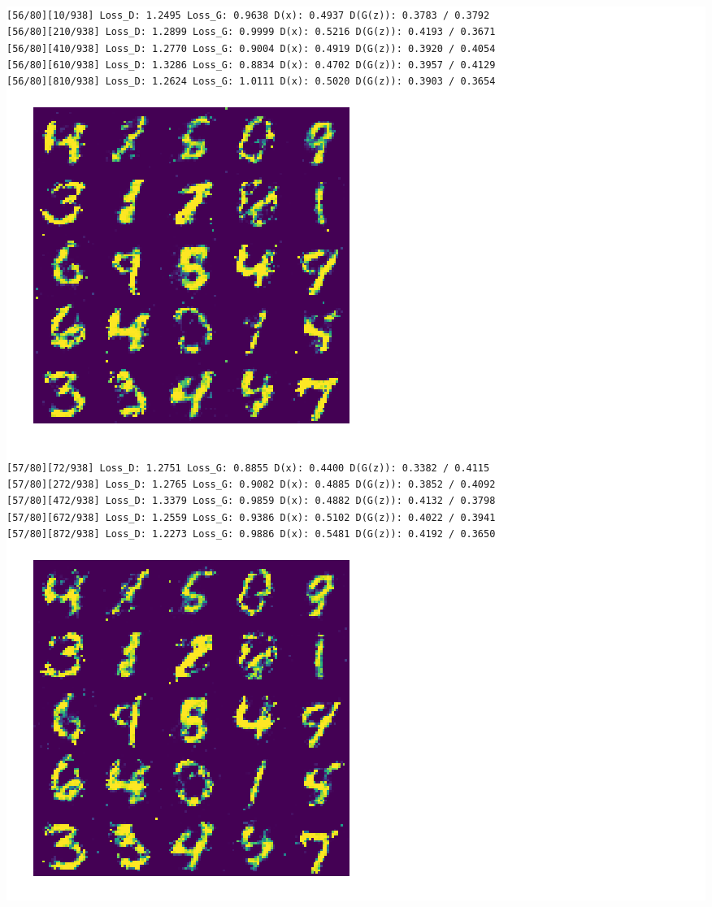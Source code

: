 

    [56/80][10/938] Loss_D: 1.2495 Loss_G: 0.9638 D(x): 0.4937 D(G(z)): 0.3783 / 0.3792
    [56/80][210/938] Loss_D: 1.2899 Loss_G: 0.9999 D(x): 0.5216 D(G(z)): 0.4193 / 0.3671
    [56/80][410/938] Loss_D: 1.2770 Loss_G: 0.9004 D(x): 0.4919 D(G(z)): 0.3920 / 0.4054
    [56/80][610/938] Loss_D: 1.3286 Loss_G: 0.8834 D(x): 0.4702 D(G(z)): 0.3957 / 0.4129
    [56/80][810/938] Loss_D: 1.2624 Loss_G: 1.0111 D(x): 0.5020 D(G(z)): 0.3903 / 0.3654
    


    
![png](GANs_files/GANs_18_111.png)
    


    [57/80][72/938] Loss_D: 1.2751 Loss_G: 0.8855 D(x): 0.4400 D(G(z)): 0.3382 / 0.4115
    [57/80][272/938] Loss_D: 1.2765 Loss_G: 0.9082 D(x): 0.4885 D(G(z)): 0.3852 / 0.4092
    [57/80][472/938] Loss_D: 1.3379 Loss_G: 0.9859 D(x): 0.4882 D(G(z)): 0.4132 / 0.3798
    [57/80][672/938] Loss_D: 1.2559 Loss_G: 0.9386 D(x): 0.5102 D(G(z)): 0.4022 / 0.3941
    [57/80][872/938] Loss_D: 1.2273 Loss_G: 0.9886 D(x): 0.5481 D(G(z)): 0.4192 / 0.3650
    


    
![png](GANs_files/GANs_18_113.png)
    